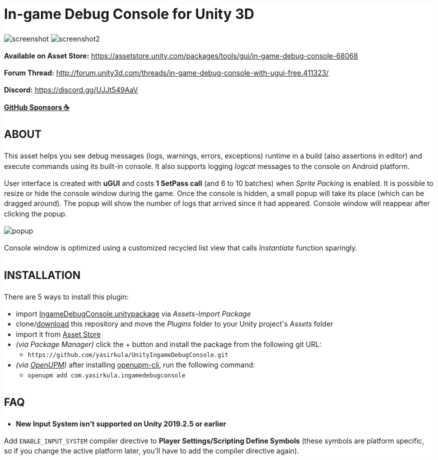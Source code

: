# In-game Debug Console for Unity 3D

<img height="235" src="Images/1.png" alt="screenshot" /> <img height="235" src="Images/2.png" alt="screenshot2" />

**Available on Asset Store:** https://assetstore.unity.com/packages/tools/gui/in-game-debug-console-68068

**Forum Thread:** http://forum.unity3d.com/threads/in-game-debug-console-with-ugui-free.411323/

**Discord:** https://discord.gg/UJJt549AaV

**[GitHub Sponsors ☕](https://github.com/sponsors/yasirkula)**

## ABOUT

This asset helps you see debug messages (logs, warnings, errors, exceptions) runtime in a build (also assertions in editor) and execute commands using its built-in console. It also supports logging *logcat* messages to the console on Android platform.

User interface is created with **uGUI** and costs **1 SetPass call** (and 6 to 10 batches) when *Sprite Packing* is enabled. It is possible to resize or hide the console window during the game. Once the console is hidden, a small popup will take its place (which can be dragged around). The popup will show the number of logs that arrived since it had appeared. Console window will reappear after clicking the popup.

![popup](Images/3.png)

Console window is optimized using a customized recycled list view that calls *Instantiate* function sparingly. 

## INSTALLATION

There are 5 ways to install this plugin:

- import [IngameDebugConsole.unitypackage](https://github.com/yasirkula/UnityIngameDebugConsole/releases) via *Assets-Import Package*
- clone/[download](https://github.com/yasirkula/UnityIngameDebugConsole/archive/master.zip) this repository and move the *Plugins* folder to your Unity project's *Assets* folder
- import it from [Asset Store](https://assetstore.unity.com/packages/tools/gui/in-game-debug-console-68068)
- *(via Package Manager)* click the + button and install the package from the following git URL:
  - `https://github.com/yasirkula/UnityIngameDebugConsole.git`
- *(via [OpenUPM](https://openupm.com))* after installing [openupm-cli](https://github.com/openupm/openupm-cli), run the following command:
  - `openupm add com.yasirkula.ingamedebugconsole`

## FAQ

- **New Input System isn't supported on Unity 2019.2.5 or earlier**

Add `ENABLE_INPUT_SYSTEM` compiler directive to **Player Settings/Scripting Define Symbols** (these symbols are platform specific, so if you change the active platform later, you'll have to add the compiler directive again).
